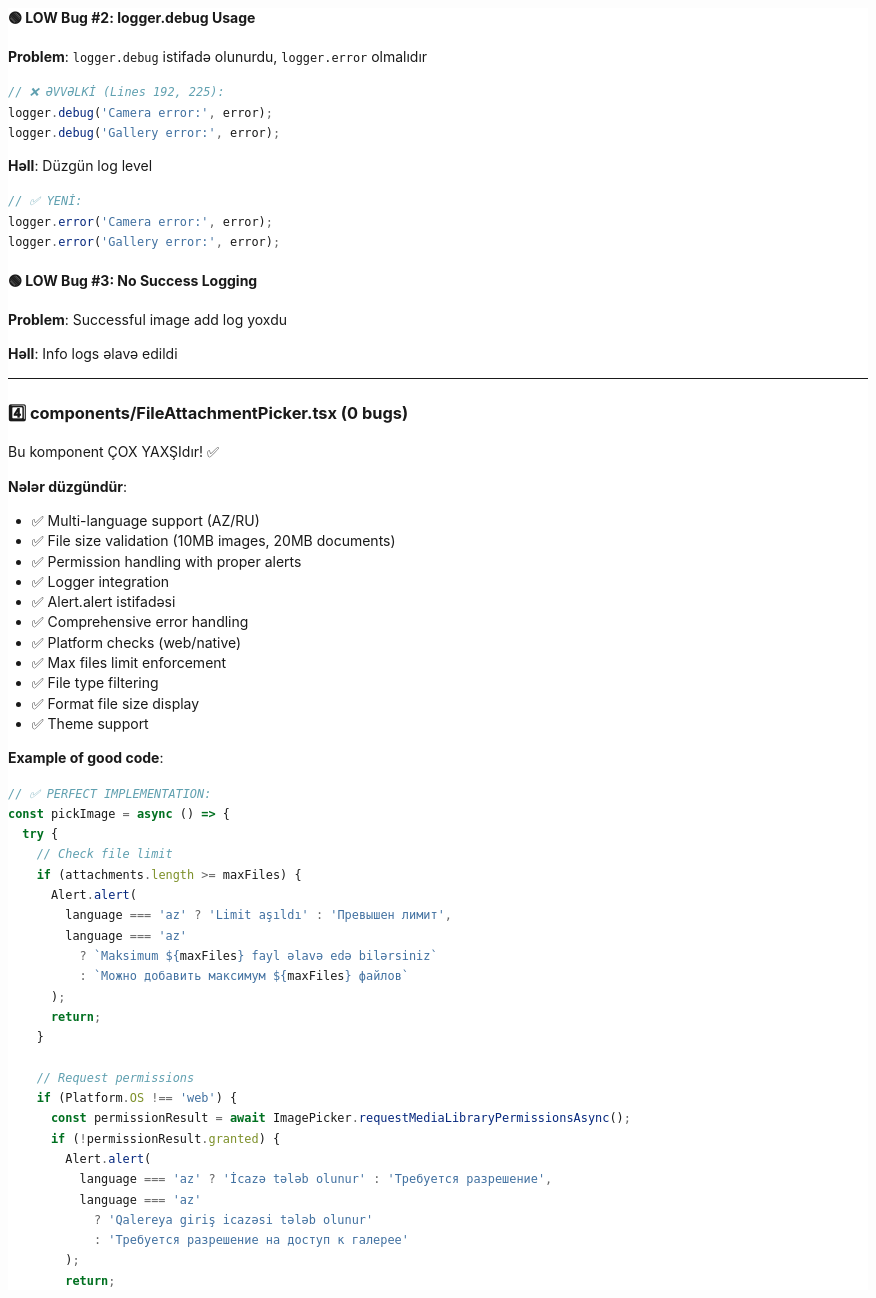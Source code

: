 #### 🟢 LOW Bug #2: logger.debug Usage
**Problem**: `logger.debug` istifadə olunurdu, `logger.error` olmalıdır
```typescript
// ❌ ƏVVƏLKİ (Lines 192, 225):
logger.debug('Camera error:', error);
logger.debug('Gallery error:', error);
```

**Həll**: Düzgün log level
```typescript
// ✅ YENİ:
logger.error('Camera error:', error);
logger.error('Gallery error:', error);
```

#### 🟢 LOW Bug #3: No Success Logging
**Problem**: Successful image add log yoxdu

**Həll**: Info logs əlavə edildi

---

### 4️⃣ components/FileAttachmentPicker.tsx (0 bugs)

Bu komponent ÇOX YAXŞIdır! ✅

**Nələr düzgündür**:
- ✅ Multi-language support (AZ/RU)
- ✅ File size validation (10MB images, 20MB documents)
- ✅ Permission handling with proper alerts
- ✅ Logger integration
- ✅ Alert.alert istifadəsi
- ✅ Comprehensive error handling
- ✅ Platform checks (web/native)
- ✅ Max files limit enforcement
- ✅ File type filtering
- ✅ Format file size display
- ✅ Theme support

**Example of good code**:
```typescript
// ✅ PERFECT IMPLEMENTATION:
const pickImage = async () => {
  try {
    // Check file limit
    if (attachments.length >= maxFiles) {
      Alert.alert(
        language === 'az' ? 'Limit aşıldı' : 'Превышен лимит',
        language === 'az' 
          ? `Maksimum ${maxFiles} fayl əlavə edə bilərsiniz`
          : `Можно добавить максимум ${maxFiles} файлов`
      );
      return;
    }

    // Request permissions
    if (Platform.OS !== 'web') {
      const permissionResult = await ImagePicker.requestMediaLibraryPermissionsAsync();
      if (!permissionResult.granted) {
        Alert.alert(
          language === 'az' ? 'İcazə tələb olunur' : 'Требуется разрешение',
          language === 'az' 
            ? 'Qalereya giriş icazəsi tələb olunur'
            : 'Требуется разрешение на доступ к галерее'
        );
        return;
```